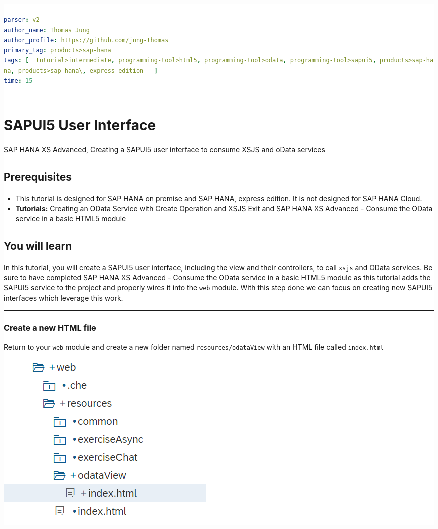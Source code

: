 ```yaml
---
parser: v2
author_name: Thomas Jung
author_profile: https://github.com/jung-thomas
primary_tag: products>sap-hana
tags: [  tutorial>intermediate, programming-tool>html5, programming-tool>odata, programming-tool>sapui5, products>sap-hana, products>sap-hana\,-express-edition   ]
time: 15
---
```

# SAPUI5 User Interface
 SAP HANA XS Advanced, Creating a SAPUI5 user interface to consume XSJS and oData services

## Prerequisites  
- This tutorial is designed for SAP HANA on premise and SAP HANA, express edition. It is not designed for SAP HANA Cloud.
- **Tutorials:** [Creating an OData Service with Create Operation and XSJS Exit](xsa-xsodata-create) and [SAP HANA XS Advanced - Consume the OData service in a basic HTML5 module](xsa-html5-expand-module)

## You will learn  
In this tutorial, you will create a SAPUI5 user interface, including the view and their controllers, to call `xsjs` and OData services. Be sure to have completed [SAP HANA XS Advanced - Consume the OData service in a basic HTML5 module](xsa-html5-expand-module) as this tutorial adds the SAPUI5 service to the project and properly wires it into the `web` module.  With this step done we can focus on creating new SAPUI5 interfaces which leverage this work.

---

### Create a new HTML file


Return to your `web` module and create a new folder named `resources/odataView` with an HTML file called `index.html`

![new file](1.png)
